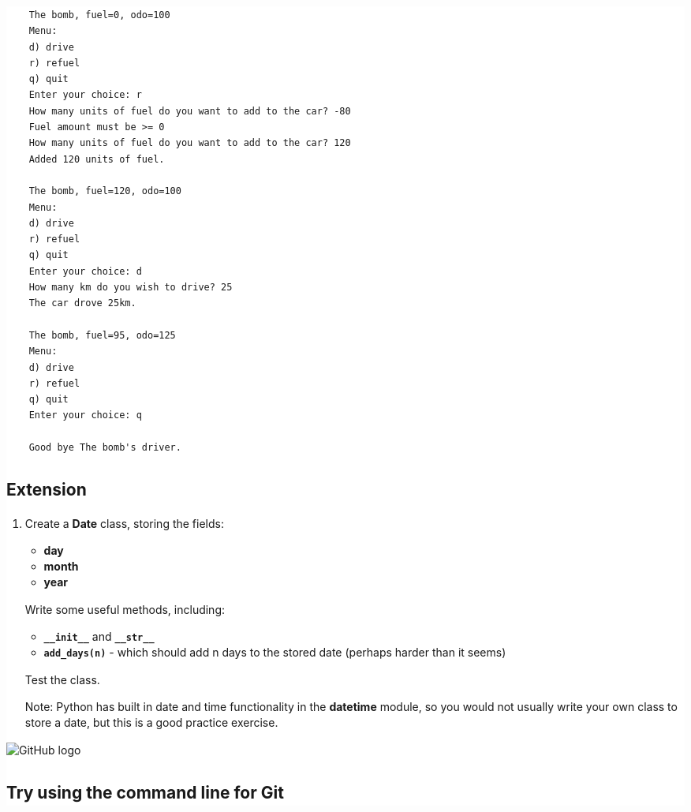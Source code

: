         The bomb, fuel=0, odo=100
        Menu:
        d) drive
        r) refuel
        q) quit
        Enter your choice: r
        How many units of fuel do you want to add to the car? -80
        Fuel amount must be >= 0
        How many units of fuel do you want to add to the car? 120
        Added 120 units of fuel.
        
        The bomb, fuel=120, odo=100
        Menu:
        d) drive
        r) refuel
        q) quit
        Enter your choice: d
        How many km do you wish to drive? 25
        The car drove 25km.
        
        The bomb, fuel=95, odo=125
        Menu:
        d) drive
        r) refuel
        q) quit
        Enter your choice: q
        
        Good bye The bomb's driver.

## Extension

1. Create a **Date** class, storing the fields:

    - **day**
    - **month**
    - **year**

   Write some useful methods, including:

    - **`__init__`** and **`__str__`**
    - **`add_days(n)`** - which should add n days to the stored date
      (perhaps harder than it seems)

   Test the class.

   Note: Python has built in date and time functionality in the
   **datetime** module, so you would not usually write your own class to store a date, but this is a good practice
   exercise.

![GitHub logo](../images/03image2.png)

## Try using the command line for Git
